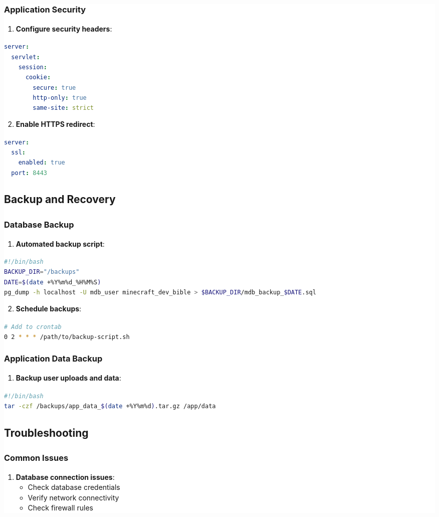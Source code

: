 ### Application Security

1. **Configure security headers**:
```yaml
server:
  servlet:
    session:
      cookie:
        secure: true
        http-only: true
        same-site: strict
```

2. **Enable HTTPS redirect**:
```yaml
server:
  ssl:
    enabled: true
  port: 8443
```

## Backup and Recovery

### Database Backup

1. **Automated backup script**:
```bash
#!/bin/bash
BACKUP_DIR="/backups"
DATE=$(date +%Y%m%d_%H%M%S)
pg_dump -h localhost -U mdb_user minecraft_dev_bible > $BACKUP_DIR/mdb_backup_$DATE.sql
```

2. **Schedule backups**:
```bash
# Add to crontab
0 2 * * * /path/to/backup-script.sh
```

### Application Data Backup

1. **Backup user uploads and data**:
```bash
#!/bin/bash
tar -czf /backups/app_data_$(date +%Y%m%d).tar.gz /app/data
```

## Troubleshooting

### Common Issues

1. **Database connection issues**:
   - Check database credentials
   - Verify network connectivity
   - Check firewall rules
